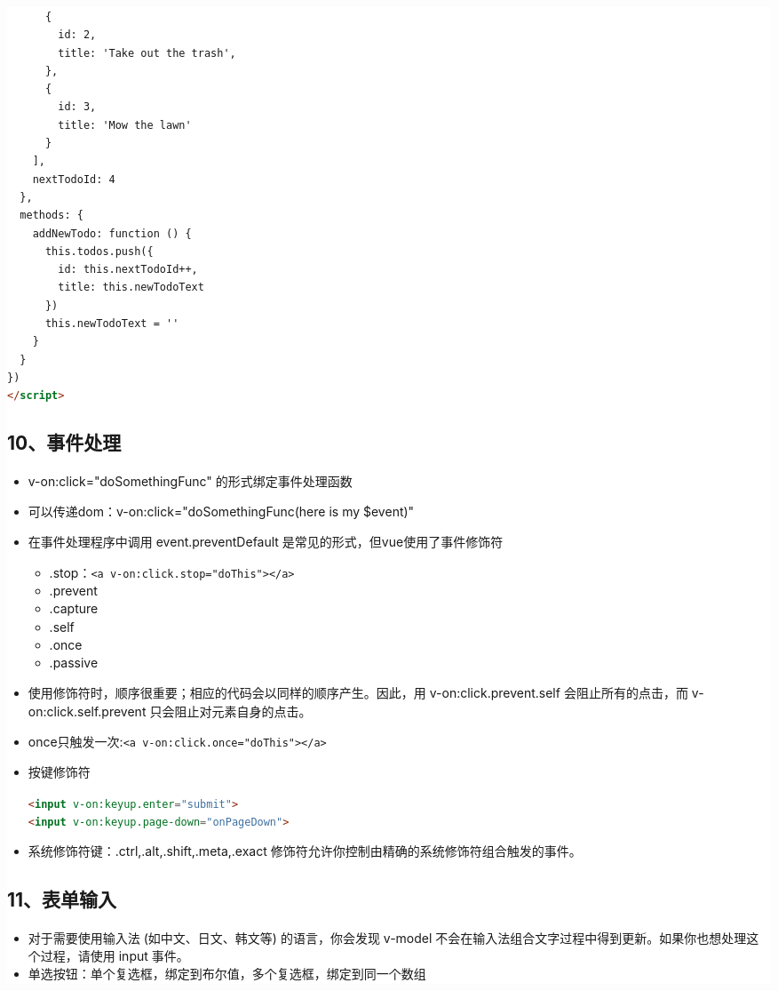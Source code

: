   ```html
        {
          id: 2,
          title: 'Take out the trash',
        },
        {
          id: 3,
          title: 'Mow the lawn'
        }
      ],
      nextTodoId: 4
    },
    methods: {
      addNewTodo: function () {
        this.todos.push({
          id: this.nextTodoId++,
          title: this.newTodoText
        })
        this.newTodoText = ''
      }
    }
  })
  </script>
  ```

## 10、事件处理

- v-on:click="doSomethingFunc" 的形式绑定事件处理函数
- 可以传递dom：v-on:click="doSomethingFunc(here is my $event)"
- 在事件处理程序中调用 event.preventDefault 是常见的形式，但vue使用了事件修饰符
  - .stop：`<a v-on:click.stop="doThis"></a>`
  - .prevent
  - .capture
  - .self
  - .once
  - .passive
- 使用修饰符时，顺序很重要；相应的代码会以同样的顺序产生。因此，用 v-on:click.prevent.self 会阻止所有的点击，而 v-on:click.self.prevent 只会阻止对元素自身的点击。
- once只触发一次:`<a v-on:click.once="doThis"></a>`
- 按键修饰符

  ```html
  <input v-on:keyup.enter="submit">
  <input v-on:keyup.page-down="onPageDown">
  ```

- 系统修饰符键：.ctrl,.alt,.shift,.meta,.exact 修饰符允许你控制由精确的系统修饰符组合触发的事件。

## 11、表单输入

- 对于需要使用输入法 (如中文、日文、韩文等) 的语言，你会发现 v-model 不会在输入法组合文字过程中得到更新。如果你也想处理这个过程，请使用 input 事件。
- 单选按钮：单个复选框，绑定到布尔值，多个复选框，绑定到同一个数组
